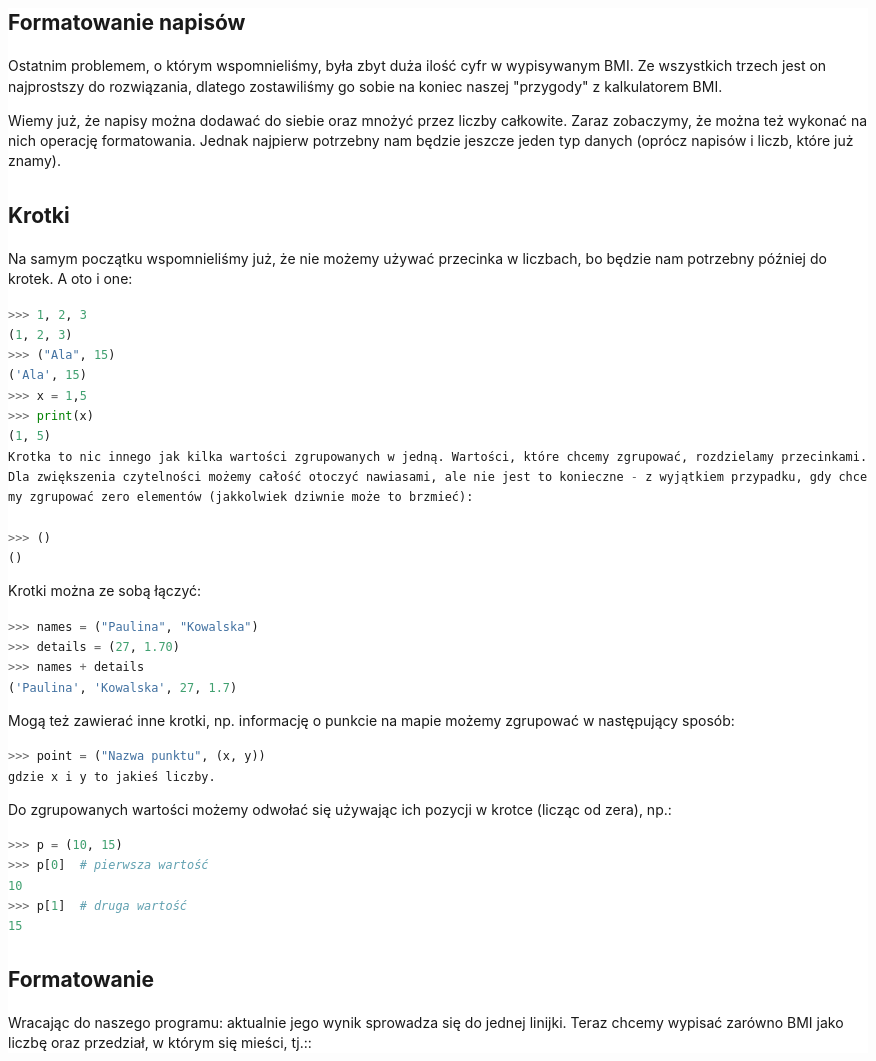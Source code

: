 ## Formatowanie napisów

Ostatnim problemem, o którym wspomnieliśmy, była zbyt duża ilość cyfr w wypisywanym BMI. Ze wszystkich trzech jest on najprostszy do rozwiązania, dlatego zostawiliśmy go sobie na koniec naszej "przygody" z kalkulatorem BMI.

Wiemy już, że napisy można dodawać do siebie oraz mnożyć przez liczby całkowite. Zaraz zobaczymy, że można też wykonać na nich operację formatowania. Jednak najpierw potrzebny nam będzie jeszcze jeden typ danych (oprócz napisów i liczb, które już znamy).

## Krotki

Na samym początku wspomnieliśmy już, że nie możemy używać przecinka w liczbach, bo będzie nam potrzebny później do krotek. A oto i one:

```python
>>> 1, 2, 3
(1, 2, 3)
>>> ("Ala", 15)
('Ala', 15)
>>> x = 1,5
>>> print(x)
(1, 5)
Krotka to nic innego jak kilka wartości zgrupowanych w jedną. Wartości, które chcemy zgrupować, rozdzielamy przecinkami. Dla zwiększenia czytelności możemy całość otoczyć nawiasami, ale nie jest to konieczne - z wyjątkiem przypadku, gdy chcemy zgrupować zero elementów (jakkolwiek dziwnie może to brzmieć):

>>> ()
()
```

Krotki można ze sobą łączyć:

```python
>>> names = ("Paulina", "Kowalska")
>>> details = (27, 1.70)
>>> names + details
('Paulina', 'Kowalska', 27, 1.7)
```
Mogą też zawierać inne krotki, np. informację o punkcie na mapie możemy zgrupować w następujący sposób:
```python
>>> point = ("Nazwa punktu", (x, y))
gdzie x i y to jakieś liczby.
```
Do zgrupowanych wartości możemy odwołać się używając ich pozycji w krotce (licząc od zera), np.:
```python
>>> p = (10, 15)
>>> p[0]  # pierwsza wartość
10
>>> p[1]  # druga wartość
15
```
## Formatowanie
Wracając do naszego programu: aktualnie jego wynik sprowadza się do
jednej linijki. Teraz chcemy wypisać zarówno BMI jako
liczbę oraz przedział, w którym się mieści, tj.::
